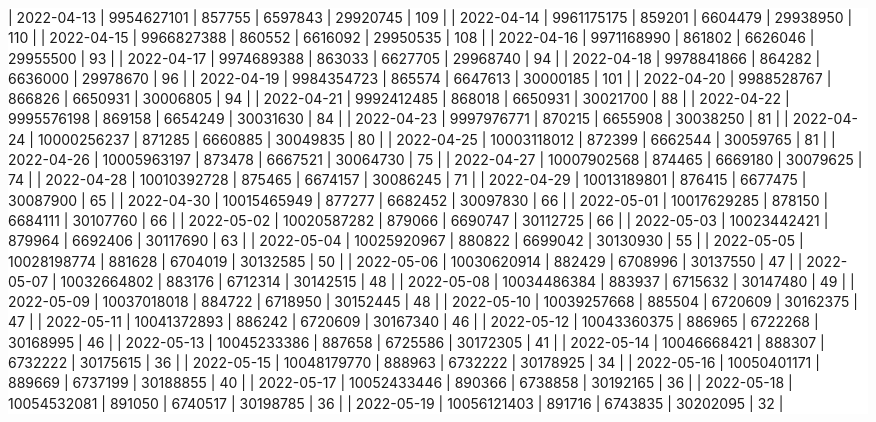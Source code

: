 | 2022-04-13 | 9954627101 | 857755 | 6597843 | 29920745 | 109 |
| 2022-04-14 | 9961175175 | 859201 | 6604479 | 29938950 | 110 |
| 2022-04-15 | 9966827388 | 860552 | 6616092 | 29950535 | 108 |
| 2022-04-16 | 9971168990 | 861802 | 6626046 | 29955500 | 93 |
| 2022-04-17 | 9974689388 | 863033 | 6627705 | 29968740 | 94 |
| 2022-04-18 | 9978841866 | 864282 | 6636000 | 29978670 | 96 |
| 2022-04-19 | 9984354723 | 865574 | 6647613 | 30000185 | 101 |
| 2022-04-20 | 9988528767 | 866826 | 6650931 | 30006805 | 94 |
| 2022-04-21 | 9992412485 | 868018 | 6650931 | 30021700 | 88 |
| 2022-04-22 | 9995576198 | 869158 | 6654249 | 30031630 | 84 |
| 2022-04-23 | 9997976771 | 870215 | 6655908 | 30038250 | 81 |
| 2022-04-24 | 10000256237 | 871285 | 6660885 | 30049835 | 80 |
| 2022-04-25 | 10003118012 | 872399 | 6662544 | 30059765 | 81 |
| 2022-04-26 | 10005963197 | 873478 | 6667521 | 30064730 | 75 |
| 2022-04-27 | 10007902568 | 874465 | 6669180 | 30079625 | 74 |
| 2022-04-28 | 10010392728 | 875465 | 6674157 | 30086245 | 71 |
| 2022-04-29 | 10013189801 | 876415 | 6677475 | 30087900 | 65 |
| 2022-04-30 | 10015465949 | 877277 | 6682452 | 30097830 | 66 |
| 2022-05-01 | 10017629285 | 878150 | 6684111 | 30107760 | 66 |
| 2022-05-02 | 10020587282 | 879066 | 6690747 | 30112725 | 66 |
| 2022-05-03 | 10023442421 | 879964 | 6692406 | 30117690 | 63 |
| 2022-05-04 | 10025920967 | 880822 | 6699042 | 30130930 | 55 |
| 2022-05-05 | 10028198774 | 881628 | 6704019 | 30132585 | 50 |
| 2022-05-06 | 10030620914 | 882429 | 6708996 | 30137550 | 47 |
| 2022-05-07 | 10032664802 | 883176 | 6712314 | 30142515 | 48 |
| 2022-05-08 | 10034486384 | 883937 | 6715632 | 30147480 | 49 |
| 2022-05-09 | 10037018018 | 884722 | 6718950 | 30152445 | 48 |
| 2022-05-10 | 10039257668 | 885504 | 6720609 | 30162375 | 47 |
| 2022-05-11 | 10041372893 | 886242 | 6720609 | 30167340 | 46 |
| 2022-05-12 | 10043360375 | 886965 | 6722268 | 30168995 | 46 |
| 2022-05-13 | 10045233386 | 887658 | 6725586 | 30172305 | 41 |
| 2022-05-14 | 10046668421 | 888307 | 6732222 | 30175615 | 36 |
| 2022-05-15 | 10048179770 | 888963 | 6732222 | 30178925 | 34 |
| 2022-05-16 | 10050401171 | 889669 | 6737199 | 30188855 | 40 |
| 2022-05-17 | 10052433446 | 890366 | 6738858 | 30192165 | 36 |
| 2022-05-18 | 10054532081 | 891050 | 6740517 | 30198785 | 36 |
| 2022-05-19 | 10056121403 | 891716 | 6743835 | 30202095 | 32 |